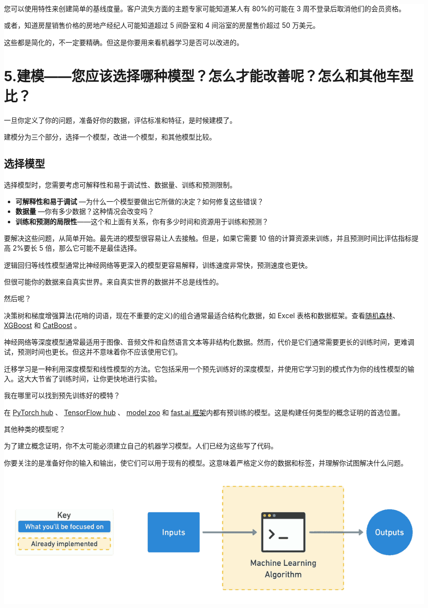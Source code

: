 您可以使用特性来创建简单的基线度量。客户流失方面的主题专家可能知道某人有 80%的可能在 3 周不登录后取消他们的会员资格。

或者，知道房屋销售价格的房地产经纪人可能知道超过 5 间卧室和 4 间浴室的房屋售价超过 50 万美元。

这些都是简化的，不一定要精确。但这是你要用来看机器学习是否可以改进的。

# 5.建模——您应该选择哪种模型？怎么才能改善呢？怎么和其他车型比？

一旦你定义了你的问题，准备好你的数据，评估标准和特征，是时候建模了。

建模分为三个部分，选择一个模型，改进一个模型，和其他模型比较。

## 选择模型

选择模型时，您需要考虑可解释性和易于调试性、数据量、训练和预测限制。

*   **可解释性和易于调试** —为什么一个模型要做出它所做的决定？如何修复这些错误？
*   **数据量** —你有多少数据？这种情况会改变吗？
*   **训练和预测的局限性**——这个和上面有关系，你有多少时间和资源用于训练和预测？

要解决这些问题，从简单开始。最先进的模型很容易让人去接触。但是，如果它需要 10 倍的计算资源来训练，并且预测时间比评估指标提高 2%要长 5 倍，那么它可能不是最佳选择。

逻辑回归等线性模型通常比神经网络等更深入的模型更容易解释，训练速度非常快，预测速度也更快。

但很可能你的数据来自真实世界。来自真实世界的数据并不总是线性的。

然后呢？

决策树和梯度增强算法(花哨的词语，现在不重要的定义)的组合通常最适合结构化数据，如 Excel 表格和数据框架。查看[随机森林](/understanding-random-forest-58381e0602d2)、 [XGBoost](https://xgboost.ai/) 和 [CatBoost](https://catboost.ai/) 。

神经网络等深度模型通常最适用于图像、音频文件和自然语言文本等非结构化数据。然而，代价是它们通常需要更长的训练时间，更难调试，预测时间也更长。但这并不意味着你不应该使用它们。

迁移学习是一种利用深度模型和线性模型的方法。它包括采用一个预先训练好的深度模型，并使用它学习到的模式作为你的线性模型的输入。这大大节省了训练时间，让你更快地进行实验。

我在哪里可以找到预先训练好的模特？

在 [PyTorch hub](https://pytorch.org/hub) 、 [TensorFlow hub](https://www.tensorflow.org/hub) 、 [model zoo](https://modelzoo.co/) 和 [fast.ai 框架](https://github.com/fastai/fastai)内都有预训练的模型。这是构建任何类型的概念证明的首选位置。

其他种类的模型呢？

为了建立概念证明，你不太可能必须建立自己的机器学习模型。人们已经为这些写了代码。

你要关注的是准备好你的输入和输出，使它们可以用于现有的模型。这意味着严格定义你的数据和标签，并理解你试图解决什么问题。

![](img/67b0f7633344570dd1f136797ae11d38.png)
